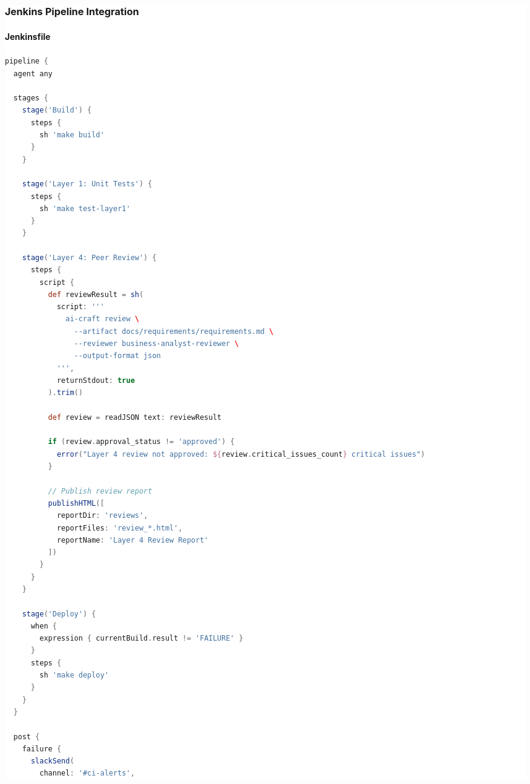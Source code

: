 ### Jenkins Pipeline Integration

#### Jenkinsfile

```groovy
pipeline {
  agent any

  stages {
    stage('Build') {
      steps {
        sh 'make build'
      }
    }

    stage('Layer 1: Unit Tests') {
      steps {
        sh 'make test-layer1'
      }
    }

    stage('Layer 4: Peer Review') {
      steps {
        script {
          def reviewResult = sh(
            script: '''
              ai-craft review \
                --artifact docs/requirements/requirements.md \
                --reviewer business-analyst-reviewer \
                --output-format json
            ''',
            returnStdout: true
          ).trim()

          def review = readJSON text: reviewResult

          if (review.approval_status != 'approved') {
            error("Layer 4 review not approved: ${review.critical_issues_count} critical issues")
          }

          // Publish review report
          publishHTML([
            reportDir: 'reviews',
            reportFiles: 'review_*.html',
            reportName: 'Layer 4 Review Report'
          ])
        }
      }
    }

    stage('Deploy') {
      when {
        expression { currentBuild.result != 'FAILURE' }
      }
      steps {
        sh 'make deploy'
      }
    }
  }

  post {
    failure {
      slackSend(
        channel: '#ci-alerts',
```